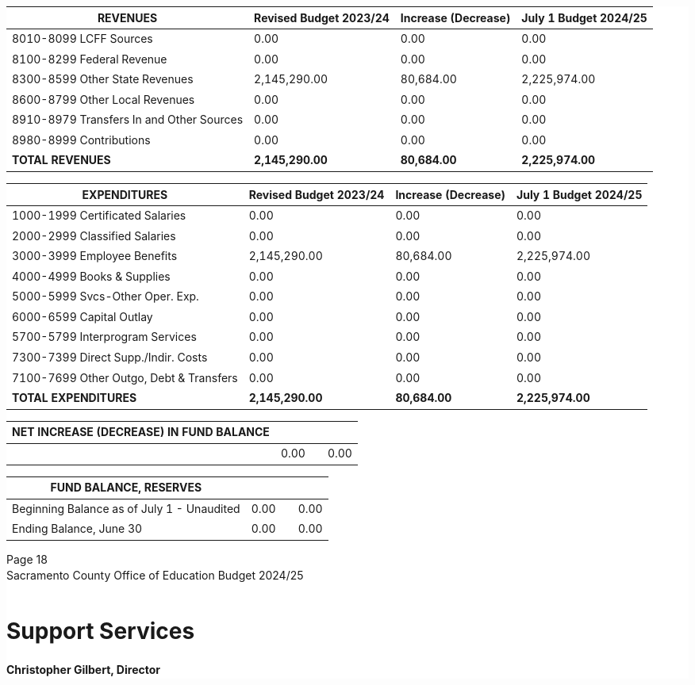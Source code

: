 | REVENUES                                   | Revised Budget 2023/24 | Increase (Decrease) | July 1 Budget 2024/25 |
|--------------------------------------------|-------------------------|---------------------|------------------------|
| 8010-8099 LCFF Sources                     | 0.00                    | 0.00                | 0.00                   |
| 8100-8299 Federal Revenue                   | 0.00                    | 0.00                | 0.00                   |
| 8300-8599 Other State Revenues             | 2,145,290.00            | 80,684.00           | 2,225,974.00           |
| 8600-8799 Other Local Revenues             | 0.00                    | 0.00                | 0.00                   |
| 8910-8979 Transfers In and Other Sources    | 0.00                    | 0.00                | 0.00                   |
| 8980-8999 Contributions                     | 0.00                    | 0.00                | 0.00                   |
| **TOTAL REVENUES**                         | **2,145,290.00**        | **80,684.00**       | **2,225,974.00**       |

| EXPENDITURES                               | Revised Budget 2023/24 | Increase (Decrease) | July 1 Budget 2024/25 |
|--------------------------------------------|-------------------------|---------------------|------------------------|
| 1000-1999 Certificated Salaries            | 0.00                    | 0.00                | 0.00                   |
| 2000-2999 Classified Salaries               | 0.00                    | 0.00                | 0.00                   |
| 3000-3999 Employee Benefits                 | 2,145,290.00            | 80,684.00           | 2,225,974.00           |
| 4000-4999 Books & Supplies                  | 0.00                    | 0.00                | 0.00                   |
| 5000-5999 Svcs-Other Oper. Exp.            | 0.00                    | 0.00                | 0.00                   |
| 6000-6599 Capital Outlay                    | 0.00                    | 0.00                | 0.00                   |
| 5700-5799 Interprogram Services             | 0.00                    | 0.00                | 0.00                   |
| 7300-7399 Direct Supp./Indir. Costs        | 0.00                    | 0.00                | 0.00                   |
| 7100-7699 Other Outgo, Debt & Transfers    | 0.00                    | 0.00                | 0.00                   |
| **TOTAL EXPENDITURES**                     | **2,145,290.00**        | **80,684.00**       | **2,225,974.00**       |

| NET INCREASE (DECREASE) IN FUND BALANCE    |                         |                     |                        |
|--------------------------------------------|-------------------------|---------------------|------------------------|
|                                            | 0.00                    |                     | 0.00                   |

| FUND BALANCE, RESERVES                     |                         |                     |                        |
|--------------------------------------------|-------------------------|---------------------|------------------------|
| Beginning Balance as of July 1 - Unaudited | 0.00                    |                     | 0.00                   |
| Ending Balance, June 30                    | 0.00                    |                     | 0.00                   |

Page 18  
Sacramento County Office of Education Budget 2024/25

# Support Services

**Christopher Gilbert, Director**
